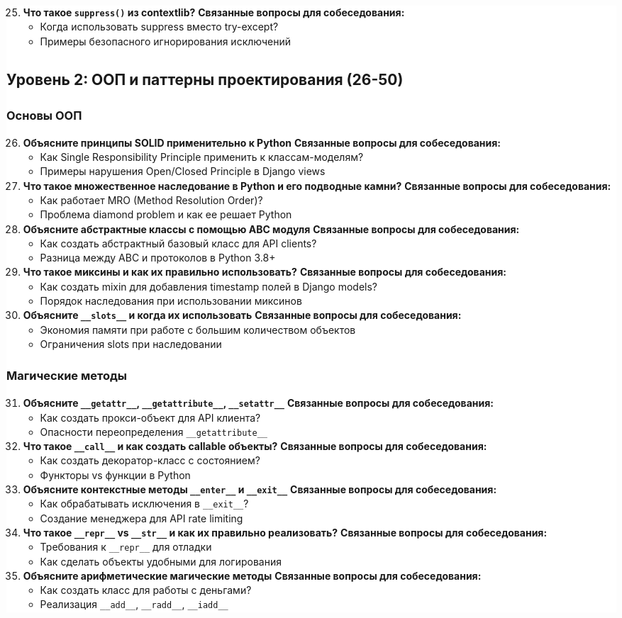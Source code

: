 25. **Что такое `suppress()` из contextlib?**
**Связанные вопросы для собеседования:**
    - Когда использовать suppress вместо try-except?
    - Примеры безопасного игнорирования исключений

## **Уровень 2: ООП и паттерны проектирования (26-50)**

### Основы ООП

26. **Объясните принципы SOLID применительно к Python**
**Связанные вопросы для собеседования:**
    - Как Single Responsibility Principle применить к классам-моделям?
    - Примеры нарушения Open/Closed Principle в Django views
27. **Что такое множественное наследование в Python и его подводные камни?**
**Связанные вопросы для собеседования:**
    - Как работает MRO (Method Resolution Order)?
    - Проблема diamond problem и как ее решает Python
28. **Объясните абстрактные классы с помощью ABC модуля**
**Связанные вопросы для собеседования:**
    - Как создать абстрактный базовый класс для API clients?
    - Разница между ABC и протоколов в Python 3.8+
29. **Что такое миксины и как их правильно использовать?**
**Связанные вопросы для собеседования:**
    - Как создать mixin для добавления timestamp полей в Django models?
    - Порядок наследования при использовании миксинов
30. **Объясните `__slots__` и когда их использовать**
**Связанные вопросы для собеседования:**
    - Экономия памяти при работе с большим количеством объектов
    - Ограничения slots при наследовании

### Магические методы

31. **Объясните `__getattr__`, `__getattribute__`, `__setattr__`**
**Связанные вопросы для собеседования:**
    - Как создать прокси-объект для API клиента?
    - Опасности переопределения `__getattribute__`
32. **Что такое `__call__` и как создать callable объекты?**
**Связанные вопросы для собеседования:**
    - Как создать декоратор-класс с состоянием?
    - Функторы vs функции в Python
33. **Объясните контекстные методы `__enter__` и `__exit__`**
**Связанные вопросы для собеседования:**
    - Как обрабатывать исключения в `__exit__`?
    - Создание менеджера для API rate limiting
34. **Что такое `__repr__` vs `__str__` и как их правильно реализовать?**
**Связанные вопросы для собеседования:**
    - Требования к `__repr__` для отладки
    - Как сделать объекты удобными для логирования
35. **Объясните арифметические магические методы**
**Связанные вопросы для собеседования:**
    - Как создать класс для работы с деньгами?
    - Реализация `__add__`, `__radd__`, `__iadd__`
